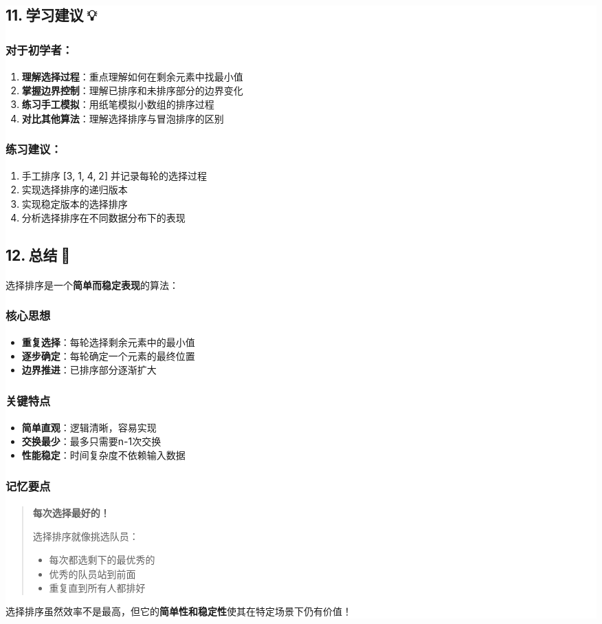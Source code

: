 ```javascript
```

## 11. 学习建议 💡

### 对于初学者：
1. **理解选择过程**：重点理解如何在剩余元素中找最小值
2. **掌握边界控制**：理解已排序和未排序部分的边界变化
3. **练习手工模拟**：用纸笔模拟小数组的排序过程
4. **对比其他算法**：理解选择排序与冒泡排序的区别

### 练习建议：
1. 手工排序 [3, 1, 4, 2] 并记录每轮的选择过程
2. 实现选择排序的递归版本
3. 实现稳定版本的选择排序
4. 分析选择排序在不同数据分布下的表现

## 12. 总结 🎯

选择排序是一个**简单而稳定表现**的算法：

### 核心思想
- **重复选择**：每轮选择剩余元素中的最小值
- **逐步确定**：每轮确定一个元素的最终位置
- **边界推进**：已排序部分逐渐扩大

### 关键特点
- **简单直观**：逻辑清晰，容易实现
- **交换最少**：最多只需要n-1次交换
- **性能稳定**：时间复杂度不依赖输入数据

### 记忆要点
> **每次选择最好的！**
>
> 选择排序就像挑选队员：
> - 每次都选剩下的最优秀的
> - 优秀的队员站到前面
> - 重复直到所有人都排好

选择排序虽然效率不是最高，但它的**简单性和稳定性**使其在特定场景下仍有价值！